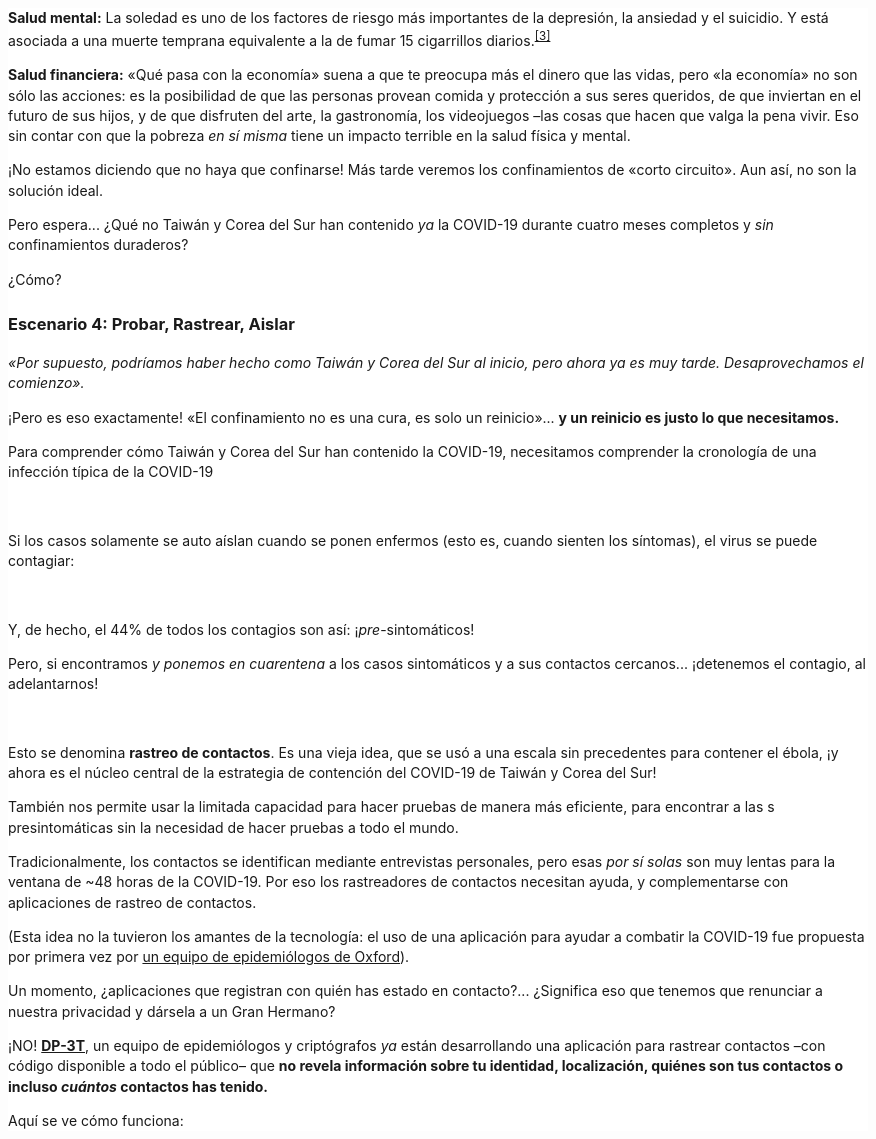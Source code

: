 <p><strong>Salud mental:</strong> La soledad es uno de los factores de riesgo más importantes de la depresión, la ansiedad y el suicidio. Y está asociada a una muerte temprana equivalente a la de fumar 15 cigarrillos diarios.<sup class="footnote-ref"><a href="#fn3" id="fnref3">[3]</a></sup></p>
<p><strong>Salud financiera:</strong> «Qué pasa con la economía» suena a que te preocupa más el dinero que las vidas, pero «la economía» no son sólo las acciones: es la posibilidad de que las personas provean comida y protección a sus seres queridos, de que inviertan en el futuro de sus hijos, y de que disfruten del arte, la gastronomía, los videojuegos –las cosas que hacen que valga la pena vivir. Eso sin contar con que la pobreza <em>en sí misma</em> tiene un impacto terrible en la salud física y mental.</p>
<p>¡No estamos diciendo que no haya que confinarse! Más tarde veremos los confinamientos de «corto circuito». Aun así, no son la solución ideal.</p>
<p>Pero espera... ¿Qué no Taiwán y Corea del Sur han contenido <em>ya</em> la COVID-19 durante cuatro meses completos y <em>sin</em> confinamientos duraderos?</p>
<p>¿Cómo?</p>
<h3>Escenario 4: Probar, Rastrear, Aislar</h3>
<p><em>«Por supuesto, <em>podríamos</em> haber hecho como Taiwán y Corea del Sur al inicio, pero ahora ya es muy tarde. Desaprovechamos el comienzo».</em></p>
<p>¡Pero es eso exactamente! «El confinamiento no es una cura, es solo un reinicio»... <strong>y un reinicio es justo lo que necesitamos.</strong></p>
<p>Para comprender cómo Taiwán y Corea del Sur han contenido la COVID-19, necesitamos comprender la cronología de una infección típica de la COVID-19</p>
<p><img src="pics/es_ES/timeline1.png" alt=""></p>
<p>Si los casos solamente se auto aíslan cuando se ponen enfermos (esto es, cuando sienten los síntomas), el virus se puede contagiar:</p>
<p><img src="pics/es_ES/timeline2.png" alt=""></p>
<p>Y, de hecho, el 44% de todos los contagios son así: ¡<em>pre</em>-sintomáticos! </p>
<p>Pero, si encontramos <em>y ponemos en cuarentena</em> a los casos sintomáticos y a sus contactos cercanos... ¡detenemos el contagio, al adelantarnos!</p>
<p><img src="pics/es_ES/timeline3.png" alt=""></p>
<p>Esto se denomina <strong>rastreo de contactos</strong>. Es una vieja idea, que se usó a una escala sin precedentes para contener el ébola, ¡y ahora es el núcleo central de la estrategia de contención del COVID-19 de Taiwán y Corea del Sur!</p>
<p>También nos permite usar la limitada capacidad para hacer pruebas de manera más eficiente, para encontrar a las <icon i=""></icon>s presintomáticas sin la necesidad de hacer pruebas a todo el mundo.</p>
<p>Tradicionalmente, los contactos se identifican mediante entrevistas personales, pero esas <em>por sí solas</em> son muy lentas para la ventana de ~48 horas de la COVID-19. Por eso los rastreadores de contactos necesitan ayuda, y complementarse con aplicaciones de rastreo de contactos.</p>
<p>(Esta idea no la tuvieron los amantes de la tecnología: el uso de una aplicación para ayudar a combatir la COVID-19 fue propuesta por primera vez por <a href="https://science.sciencemag.org/content/early/2020/04/09/science.abb6936">un equipo de epidemiólogos de Oxford</a>).</p>
<p>Un momento, ¿aplicaciones que registran con quién has estado en contacto?... ¿Significa eso que tenemos que renunciar a nuestra privacidad y dársela a un Gran Hermano?</p>
<p>¡NO! <strong><a href="https://github.com/DP-3T/documents#decentralized-privacy-preserving-proximity-tracing">DP-3T</a></strong>, un equipo de epidemiólogos y criptógrafos <em>ya</em> están desarrollando una aplicación para rastrear contactos  –con código disponible a todo el público– que <strong>no revela información sobre tu identidad, localización, quiénes son tus contactos o incluso <em>cuántos</em> contactos has tenido.</strong></p>
<p>Aquí se ve cómo funciona:</p>